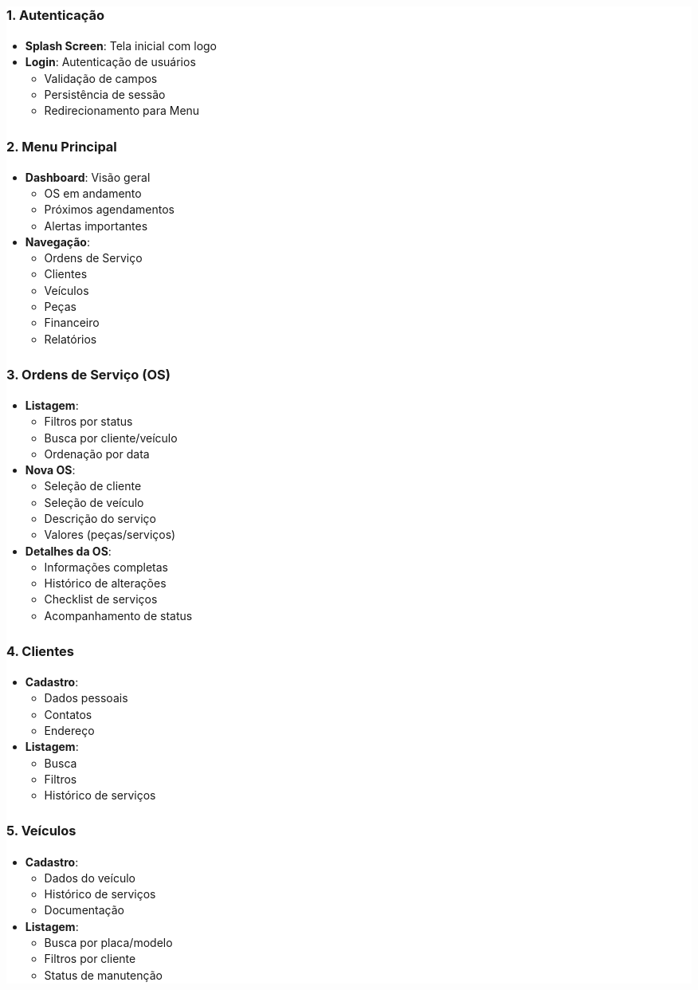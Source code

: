 ### 1. Autenticação
- **Splash Screen**: Tela inicial com logo
- **Login**: Autenticação de usuários
  - Validação de campos
  - Persistência de sessão
  - Redirecionamento para Menu

### 2. Menu Principal
- **Dashboard**: Visão geral
  - OS em andamento
  - Próximos agendamentos
  - Alertas importantes
- **Navegação**:
  - Ordens de Serviço
  - Clientes
  - Veículos
  - Peças
  - Financeiro
  - Relatórios

### 3. Ordens de Serviço (OS)
- **Listagem**:
  - Filtros por status
  - Busca por cliente/veículo
  - Ordenação por data
- **Nova OS**:
  - Seleção de cliente
  - Seleção de veículo
  - Descrição do serviço
  - Valores (peças/serviços)
- **Detalhes da OS**:
  - Informações completas
  - Histórico de alterações
  - Checklist de serviços
  - Acompanhamento de status

### 4. Clientes
- **Cadastro**:
  - Dados pessoais
  - Contatos
  - Endereço
- **Listagem**:
  - Busca
  - Filtros
  - Histórico de serviços

### 5. Veículos
- **Cadastro**:
  - Dados do veículo
  - Histórico de serviços
  - Documentação
- **Listagem**:
  - Busca por placa/modelo
  - Filtros por cliente
  - Status de manutenção
